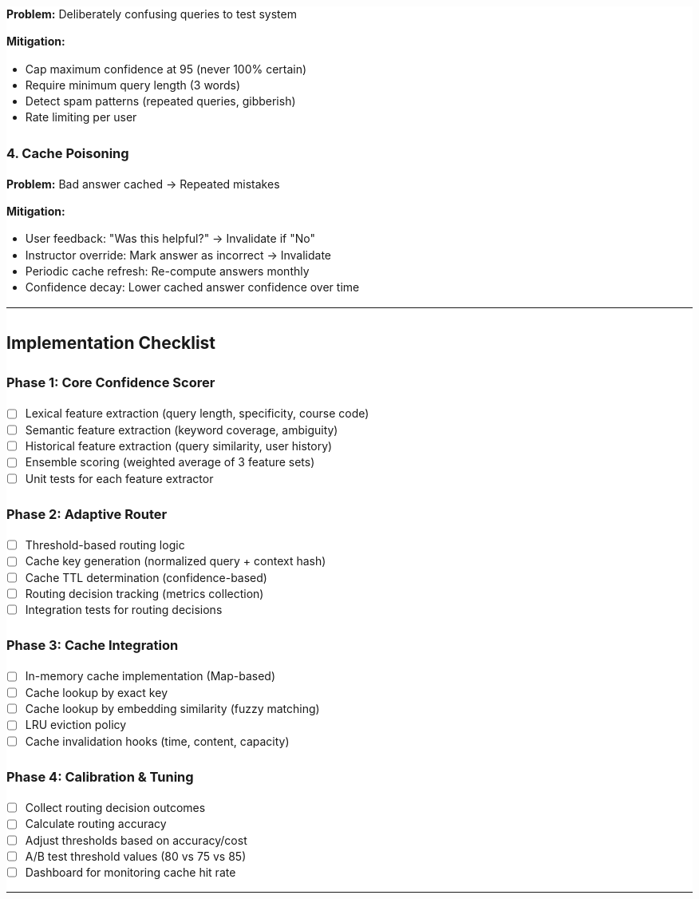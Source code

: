**Problem:** Deliberately confusing queries to test system

**Mitigation:**
- Cap maximum confidence at 95 (never 100% certain)
- Require minimum query length (3 words)
- Detect spam patterns (repeated queries, gibberish)
- Rate limiting per user

### 4. Cache Poisoning

**Problem:** Bad answer cached → Repeated mistakes

**Mitigation:**
- User feedback: "Was this helpful?" → Invalidate if "No"
- Instructor override: Mark answer as incorrect → Invalidate
- Periodic cache refresh: Re-compute answers monthly
- Confidence decay: Lower cached answer confidence over time

---

## Implementation Checklist

### Phase 1: Core Confidence Scorer
- [ ] Lexical feature extraction (query length, specificity, course code)
- [ ] Semantic feature extraction (keyword coverage, ambiguity)
- [ ] Historical feature extraction (query similarity, user history)
- [ ] Ensemble scoring (weighted average of 3 feature sets)
- [ ] Unit tests for each feature extractor

### Phase 2: Adaptive Router
- [ ] Threshold-based routing logic
- [ ] Cache key generation (normalized query + context hash)
- [ ] Cache TTL determination (confidence-based)
- [ ] Routing decision tracking (metrics collection)
- [ ] Integration tests for routing decisions

### Phase 3: Cache Integration
- [ ] In-memory cache implementation (Map-based)
- [ ] Cache lookup by exact key
- [ ] Cache lookup by embedding similarity (fuzzy matching)
- [ ] LRU eviction policy
- [ ] Cache invalidation hooks (time, content, capacity)

### Phase 4: Calibration & Tuning
- [ ] Collect routing decision outcomes
- [ ] Calculate routing accuracy
- [ ] Adjust thresholds based on accuracy/cost
- [ ] A/B test threshold values (80 vs 75 vs 85)
- [ ] Dashboard for monitoring cache hit rate

---
